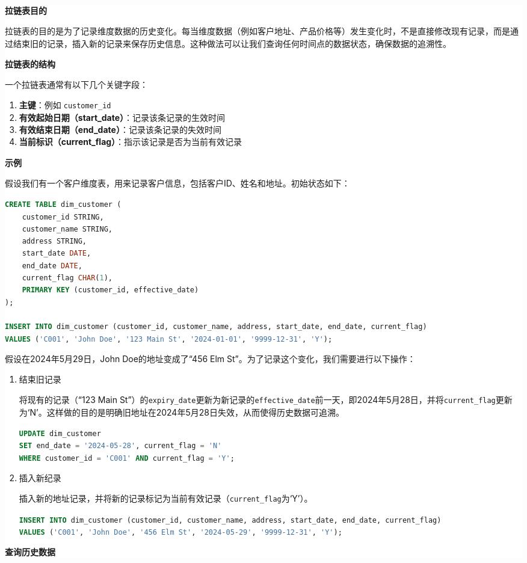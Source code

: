 **拉链表目的**

拉链表的目的是为了记录维度数据的历史变化。每当维度数据（例如客户地址、产品价格等）发生变化时，不是直接修改现有记录，而是通过结束旧的记录，插入新的记录来保存历史信息。这种做法可以让我们查询任何时间点的数据状态，确保数据的追溯性。



**拉链表的结构**

一个拉链表通常有以下几个关键字段：

1. **主键**：例如 `customer_id`
2. **有效起始日期（start_date）**：记录该条记录的生效时间
3. **有效结束日期（end_date）**：记录该条记录的失效时间
4. **当前标识（current_flag）**：指示该记录是否为当前有效记录



**示例**

假设我们有一个客户维度表，用来记录客户信息，包括客户ID、姓名和地址。初始状态如下：

```sql
CREATE TABLE dim_customer (
    customer_id STRING,
    customer_name STRING,
    address STRING,
    start_date DATE,
    end_date DATE,
    current_flag CHAR(1),
    PRIMARY KEY (customer_id, effective_date)
);

INSERT INTO dim_customer (customer_id, customer_name, address, start_date, end_date, current_flag)
VALUES ('C001', 'John Doe', '123 Main St', '2024-01-01', '9999-12-31', 'Y');
```

假设在2024年5月29日，John Doe的地址变成了“456 Elm St”。为了记录这个变化，我们需要进行以下操作：

1. 结束旧记录

   将现有的记录（“123 Main St”）的`expiry_date`更新为新记录的`effective_date`前一天，即2024年5月28日，并将`current_flag`更新为‘N’。这样做的目的是明确旧地址在2024年5月28日失效，从而使得历史数据可追溯。

   ```sql
   UPDATE dim_customer
   SET end_date = '2024-05-28', current_flag = 'N'
   WHERE customer_id = 'C001' AND current_flag = 'Y';
   ```

2. 插入新纪录

   插入新的地址记录，并将新的记录标记为当前有效记录（`current_flag`为‘Y’）。

   ```sql
   INSERT INTO dim_customer (customer_id, customer_name, address, start_date, end_date, current_flag)
   VALUES ('C001', 'John Doe', '456 Elm St', '2024-05-29', '9999-12-31', 'Y');
   ```

**查询历史数据**

